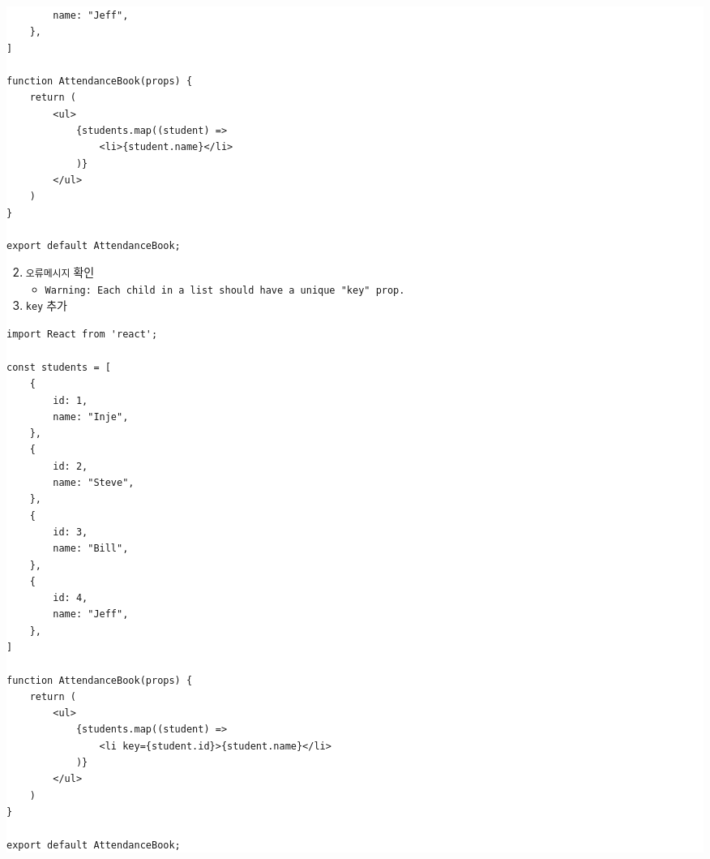 ``` JSX
        name: "Jeff",
    },
]

function AttendanceBook(props) {
    return (
        <ul>
            {students.map((student) => 
                <li>{student.name}</li>
            )}
        </ul>
    )
}

export default AttendanceBook;
```
2. `오류메시지` 확인
   - `Warning: Each child in a list should have a unique "key" prop.`
3. `key` 추가
``` JSX
import React from 'react';

const students = [
    {
        id: 1,
        name: "Inje",
    },
    {
        id: 2,
        name: "Steve",
    },
    {
        id: 3,
        name: "Bill",
    },
    {
        id: 4,
        name: "Jeff",
    },
]

function AttendanceBook(props) {
    return (
        <ul>
            {students.map((student) => 
                <li key={student.id}>{student.name}</li>
            )}
        </ul>
    )
}

export default AttendanceBook;
```
